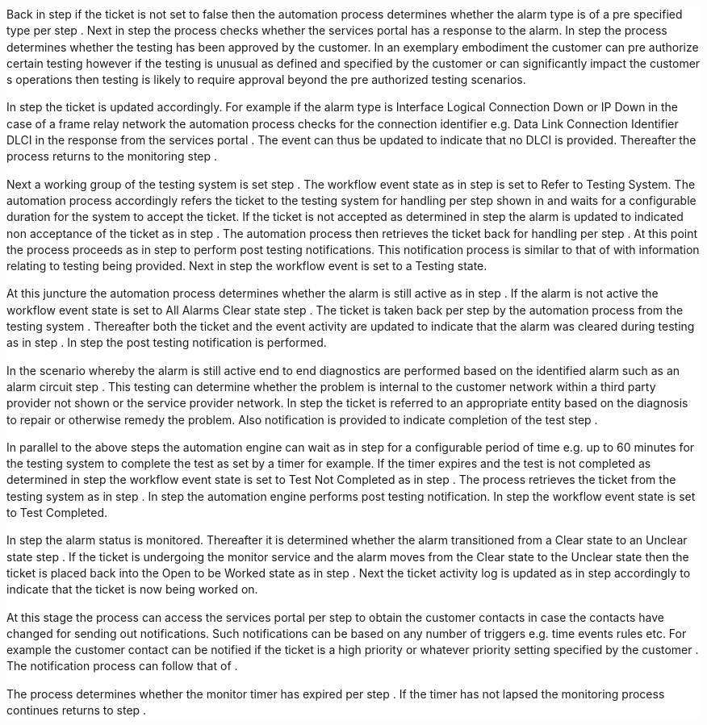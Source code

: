 Back in step if the ticket is not set to false then the automation process determines whether the alarm type is of a pre specified type per step . Next in step the process checks whether the services portal has a response to the alarm. In step the process determines whether the testing has been approved by the customer. In an exemplary embodiment the customer can pre authorize certain testing however if the testing is unusual as defined and specified by the customer or can significantly impact the customer s operations then testing is likely to require approval beyond the pre authorized testing scenarios.

In step the ticket is updated accordingly. For example if the alarm type is Interface Logical Connection Down or IP Down in the case of a frame relay network the automation process checks for the connection identifier e.g. Data Link Connection Identifier DLCI in the response from the services portal . The event can thus be updated to indicate that no DLCI is provided. Thereafter the process returns to the monitoring step .

Next a working group of the testing system is set step . The workflow event state as in step is set to Refer to Testing System. The automation process accordingly refers the ticket to the testing system for handling per step shown in and waits for a configurable duration for the system to accept the ticket. If the ticket is not accepted as determined in step the alarm is updated to indicated non acceptance of the ticket as in step . The automation process then retrieves the ticket back for handling per step . At this point the process proceeds as in step to perform post testing notifications. This notification process is similar to that of with information relating to testing being provided. Next in step the workflow event is set to a Testing state.

At this juncture the automation process determines whether the alarm is still active as in step . If the alarm is not active the workflow event state is set to All Alarms Clear state step . The ticket is taken back per step by the automation process from the testing system . Thereafter both the ticket and the event activity are updated to indicate that the alarm was cleared during testing as in step . In step the post testing notification is performed.

In the scenario whereby the alarm is still active end to end diagnostics are performed based on the identified alarm such as an alarm circuit step . This testing can determine whether the problem is internal to the customer network within a third party provider not shown or the service provider network. In step the ticket is referred to an appropriate entity based on the diagnosis to repair or otherwise remedy the problem. Also notification is provided to indicate completion of the test step .

In parallel to the above steps the automation engine can wait as in step for a configurable period of time e.g. up to 60 minutes for the testing system to complete the test as set by a timer for example. If the timer expires and the test is not completed as determined in step the workflow event state is set to Test Not Completed as in step . The process retrieves the ticket from the testing system as in step . In step the automation engine performs post testing notification. In step the workflow event state is set to Test Completed. 

In step the alarm status is monitored. Thereafter it is determined whether the alarm transitioned from a Clear state to an Unclear state step . If the ticket is undergoing the monitor service and the alarm moves from the Clear state to the Unclear state then the ticket is placed back into the Open to be Worked state as in step . Next the ticket activity log is updated as in step accordingly to indicate that the ticket is now being worked on.

At this stage the process can access the services portal per step to obtain the customer contacts in case the contacts have changed for sending out notifications. Such notifications can be based on any number of triggers e.g. time events rules etc. For example the customer contact can be notified if the ticket is a high priority or whatever priority setting specified by the customer . The notification process can follow that of .

The process determines whether the monitor timer has expired per step . If the timer has not lapsed the monitoring process continues returns to step .
